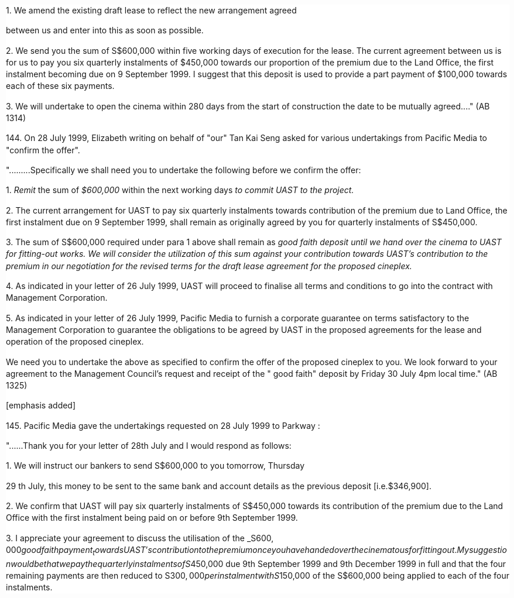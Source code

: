 1\. We amend the existing draft lease to reflect the new arrangement agreed 


 between us and enter into this as soon as possible. 

2\. We send you the sum of S$600,000 within five working days of execution for the lease. The current agreement between us is for us to pay you six quarterly instalments of $450,000 towards our proportion of the premium due to the Land Office, the first instalment becoming due on 9 September 1999. I suggest that this deposit is used to provide a part payment of $100,000 towards each of these six payments. 

3\. We will undertake to open the cinema within 280 days from the start of construction the date to be mutually agreed...." (AB 1314) 

144\. On 28 July 1999, Elizabeth writing on behalf of "our" Tan Kai Seng asked for various undertakings from Pacific Media to "confirm the offer". 

".........Specifically we shall need you to undertake the following before we confirm the offer: 

1\. _Remit_ the sum of _$600,000_ within the next working days _to commit UAST to the project._ 

2\. The current arrangement for UAST to pay six quarterly instalments towards contribution of the premium due to Land Office, the first instalment due on 9 September 1999, shall remain as originally agreed by you for quarterly instalments of S$450,000. 

3\. The sum of S$600,000 required under para 1 above shall remain as _good faith deposit until we hand over the cinema to UAST for fitting-out works. We will consider the utilization of this sum against your contribution towards UAST’s contribution to the premium in our negotiation for the revised terms for the draft lease agreement for the proposed cineplex._ 

4\. As indicated in your letter of 26 July 1999, UAST will proceed to finalise all terms and conditions to go into the contract with Management Corporation. 

5\. As indicated in your letter of 26 July 1999, Pacific Media to furnish a corporate guarantee on terms satisfactory to the Management Corporation to guarantee the obligations to be agreed by UAST in the proposed agreements for the lease and operation of the proposed cineplex. 

 We need you to undertake the above as specified to confirm the offer of the proposed cineplex to you. We look forward to your agreement to the Management Council’s request and receipt of the " good faith" deposit by Friday 30 July 4pm local time." (AB 1325) 

[emphasis added] 

145\. Pacific Media gave the undertakings requested on 28 July 1999 to Parkway : 

"......Thank you for your letter of 28th July and I would respond as follows: 

1\. We will instruct our bankers to send S$600,000 to you tomorrow, Thursday 


 29 th July, this money to be sent to the same bank and account details as the previous deposit [i.e.$346,900]. 

2\. We confirm that UAST will pay six quarterly instalments of S$450,000 towards its contribution of the premium due to the Land Office with the first instalment being paid on or before 9th September 1999. 

3\. I appreciate your agreement to discuss the utilisation of the _S$600,000 good faith payment_ towards UAST’s contribution to the premium once you have handed over the cinema to us for fitting out. My suggestion would be that we pay the quarterly instalments of S$450,000 due 9th September 1999 and 9th December 1999 in full and that the four remaining payments are then reduced to S$300,000 per instalment with S$150,000 of the S$600,000 being applied to each of the four instalments. 
